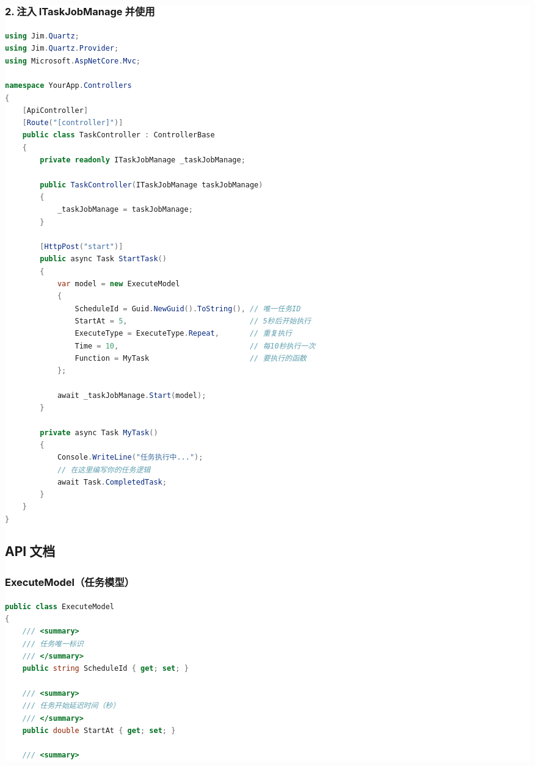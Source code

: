 ### 2. 注入 ITaskJobManage 并使用

```csharp
using Jim.Quartz;
using Jim.Quartz.Provider;
using Microsoft.AspNetCore.Mvc;

namespace YourApp.Controllers
{
    [ApiController]
    [Route("[controller]")]
    public class TaskController : ControllerBase
    {
        private readonly ITaskJobManage _taskJobManage;

        public TaskController(ITaskJobManage taskJobManage)
        {
            _taskJobManage = taskJobManage;
        }

        [HttpPost("start")]
        public async Task StartTask()
        {
            var model = new ExecuteModel
            {
                ScheduleId = Guid.NewGuid().ToString(), // 唯一任务ID
                StartAt = 5,                            // 5秒后开始执行
                ExecuteType = ExecuteType.Repeat,       // 重复执行
                Time = 10,                              // 每10秒执行一次
                Function = MyTask                       // 要执行的函数
            };

            await _taskJobManage.Start(model);
        }

        private async Task MyTask()
        {
            Console.WriteLine("任务执行中...");
            // 在这里编写你的任务逻辑
            await Task.CompletedTask;
        }
    }
}
```

## API 文档

### ExecuteModel（任务模型）

```csharp
public class ExecuteModel
{
    /// <summary>
    /// 任务唯一标识
    /// </summary>
    public string ScheduleId { get; set; }

    /// <summary>
    /// 任务开始延迟时间（秒）
    /// </summary>
    public double StartAt { get; set; }

    /// <summary>
```
